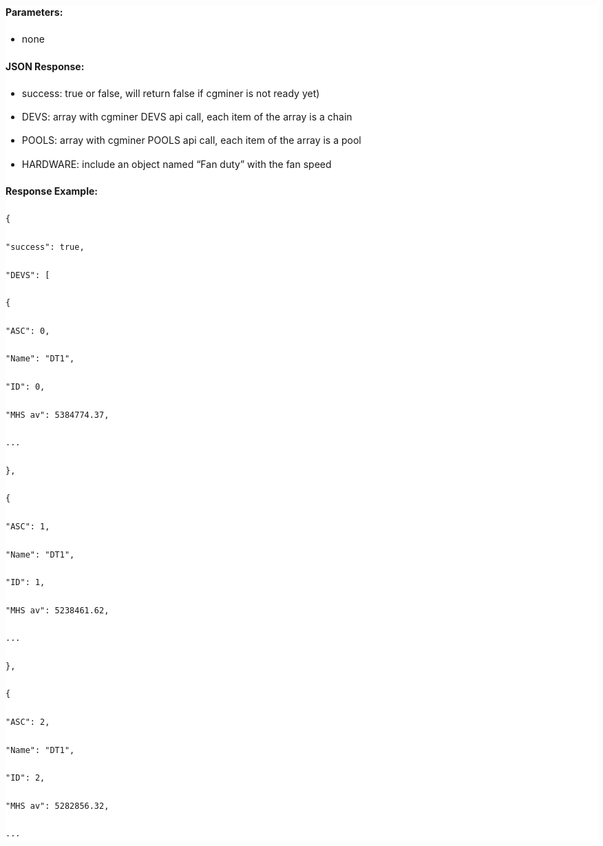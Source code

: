 
#### Parameters:

-   none
    

#### JSON Response:

-   success: true or false, will return false if cgminer is not ready yet)
    
-   DEVS: array with cgminer DEVS api call, each item of the array is a chain
    
-   POOLS: array with cgminer POOLS api call, each item of the array is a pool
    
-   HARDWARE: include an object named “Fan duty” with the fan speed
    

#### Response Example:

    {
    
    "success": true,
    
    "DEVS": [
    
    {
    
    "ASC": 0,
    
    "Name": "DT1",
    
    "ID": 0,
    
    "MHS av": 5384774.37,
    
    ...
    
    },
    
    {
    
    "ASC": 1,
    
    "Name": "DT1",
    
    "ID": 1,
    
    "MHS av": 5238461.62,
    
    ...
    
    },
    
    {
    
    "ASC": 2,
    
    "Name": "DT1",
    
    "ID": 2,
    
    "MHS av": 5282856.32,
    
    ...
    